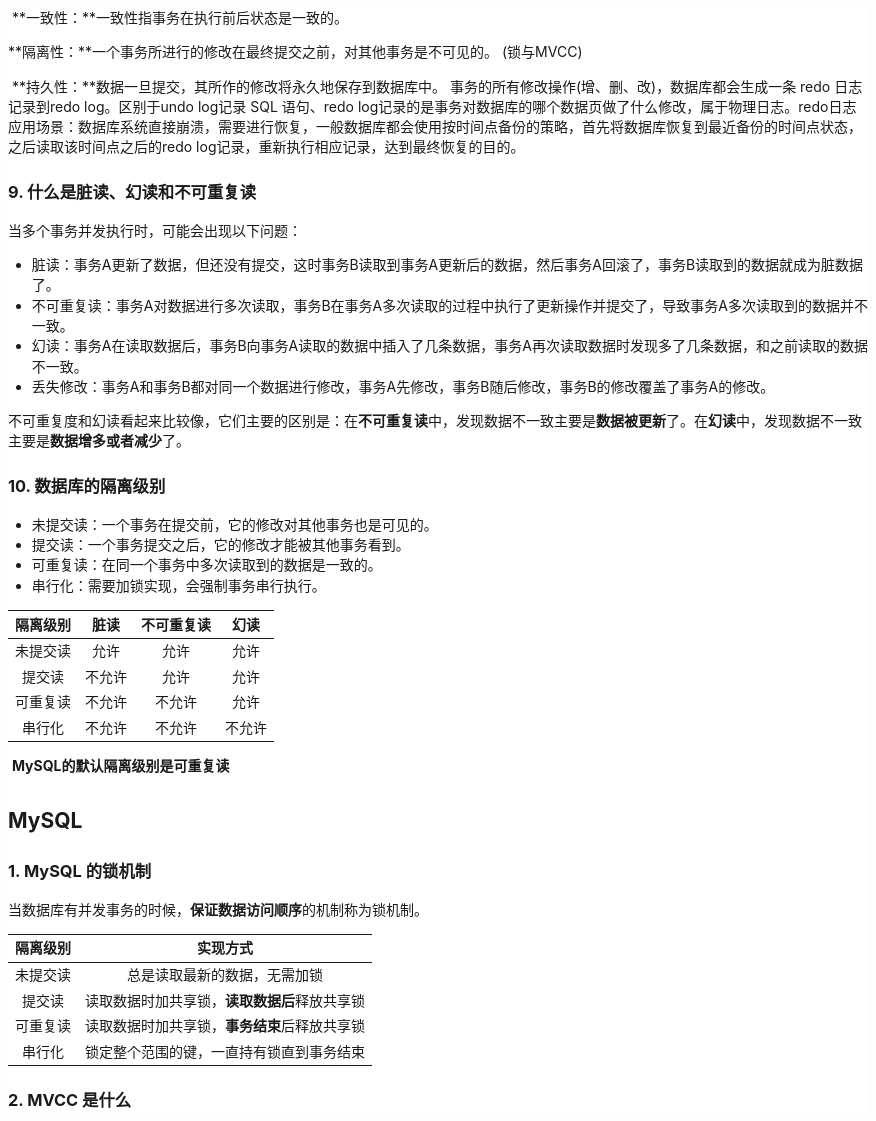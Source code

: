 ​	**一致性：**一致性指事务在执行前后状态是一致的。 

​	**隔离性：**一个事务所进行的修改在最终提交之前，对其他事务是不可见的。 (锁与MVCC)

​	**持久性：**数据一旦提交，其所作的修改将永久地保存到数据库中。 事务的所有修改操作(增、删、改)，数据库都会生成一条 redo 日志记录到redo log。区别于undo log记录 SQL 语句、redo log记录的是事务对数据库的哪个数据页做了什么修改，属于物理日志。redo日志应用场景：数据库系统直接崩溃，需要进行恢复，一般数据库都会使用按时间点备份的策略，首先将数据库恢复到最近备份的时间点状态，之后读取该时间点之后的redo log记录，重新执行相应记录，达到最终恢复的目的。

### 9. 什么是脏读、幻读和不可重复读

当多个事务并发执行时，可能会出现以下问题：

- 脏读：事务A更新了数据，但还没有提交，这时事务B读取到事务A更新后的数据，然后事务A回滚了，事务B读取到的数据就成为脏数据了。 
- 不可重复读：事务A对数据进行多次读取，事务B在事务A多次读取的过程中执行了更新操作并提交了，导致事务A多次读取到的数据并不一致。 
- 幻读：事务A在读取数据后，事务B向事务A读取的数据中插入了几条数据，事务A再次读取数据时发现多了几条数据，和之前读取的数据不一致。 
- 丢失修改：事务A和事务B都对同一个数据进行修改，事务A先修改，事务B随后修改，事务B的修改覆盖了事务A的修改。 

​    不可重复度和幻读看起来比较像，它们主要的区别是：在**不可重复读**中，发现数据不一致主要是**数据被更新**了。在**幻读**中，发现数据不一致主要是**数据增多或者减少**了。

### 10. 数据库的隔离级别

- 未提交读：一个事务在提交前，它的修改对其他事务也是可见的。 
- 提交读：一个事务提交之后，它的修改才能被其他事务看到。 
- 可重复读：在同一个事务中多次读取到的数据是一致的。 
- 串行化：需要加锁实现，会强制事务串行执行。

| 隔离级别 |  脏读  | 不可重复读 |  幻读  |
| :------: | :----: | :--------: | :----: |
| 未提交读 |  允许  |    允许    |  允许  |
|  提交读  | 不允许 |    允许    |  允许  |
| 可重复读 | 不允许 |   不允许   |  允许  |
|  串行化  | 不允许 |   不允许   | 不允许 |

​	**MySQL的默认隔离级别是可重复读**

## MySQL

### 1. MySQL 的锁机制

​	当数据库有并发事务的时候，**保证数据访问顺序**的机制称为锁机制。

| 隔离级别 |                   实现方式                   |
| :------: | :------------------------------------------: |
| 未提交读 |         总是读取最新的数据，无需加锁         |
|  提交读  | 读取数据时加共享锁，**读取数据后**释放共享锁 |
| 可重复读 | 读取数据时加共享锁，**事务结束**后释放共享锁 |
|  串行化  |   锁定整个范围的键，一直持有锁直到事务结束   |

### 2. MVCC 是什么
